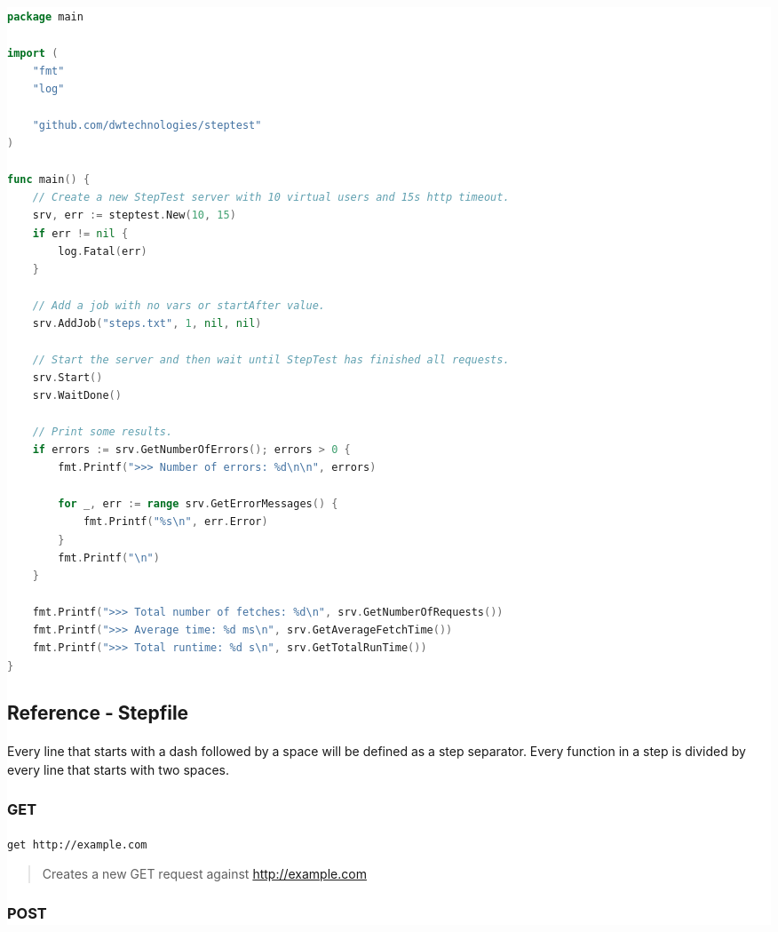 ```go
package main

import (
    "fmt"
    "log"

    "github.com/dwtechnologies/steptest"
)

func main() {
    // Create a new StepTest server with 10 virtual users and 15s http timeout.
    srv, err := steptest.New(10, 15)
    if err != nil {
        log.Fatal(err)
    }

    // Add a job with no vars or startAfter value.
    srv.AddJob("steps.txt", 1, nil, nil)

    // Start the server and then wait until StepTest has finished all requests.
    srv.Start()
    srv.WaitDone()

    // Print some results.
    if errors := srv.GetNumberOfErrors(); errors > 0 {
        fmt.Printf(">>> Number of errors: %d\n\n", errors)

        for _, err := range srv.GetErrorMessages() {
            fmt.Printf("%s\n", err.Error)
        }
        fmt.Printf("\n")
    }

    fmt.Printf(">>> Total number of fetches: %d\n", srv.GetNumberOfRequests())
    fmt.Printf(">>> Average time: %d ms\n", srv.GetAverageFetchTime())
    fmt.Printf(">>> Total runtime: %d s\n", srv.GetTotalRunTime())
}
```

## Reference - Stepfile

Every line that starts with a dash followed by a space will be defined as a step separator.
Every function in a step is divided by every line that starts with two spaces.

### GET

`get http://example.com`

> Creates a new GET request against http://example.com

### POST
